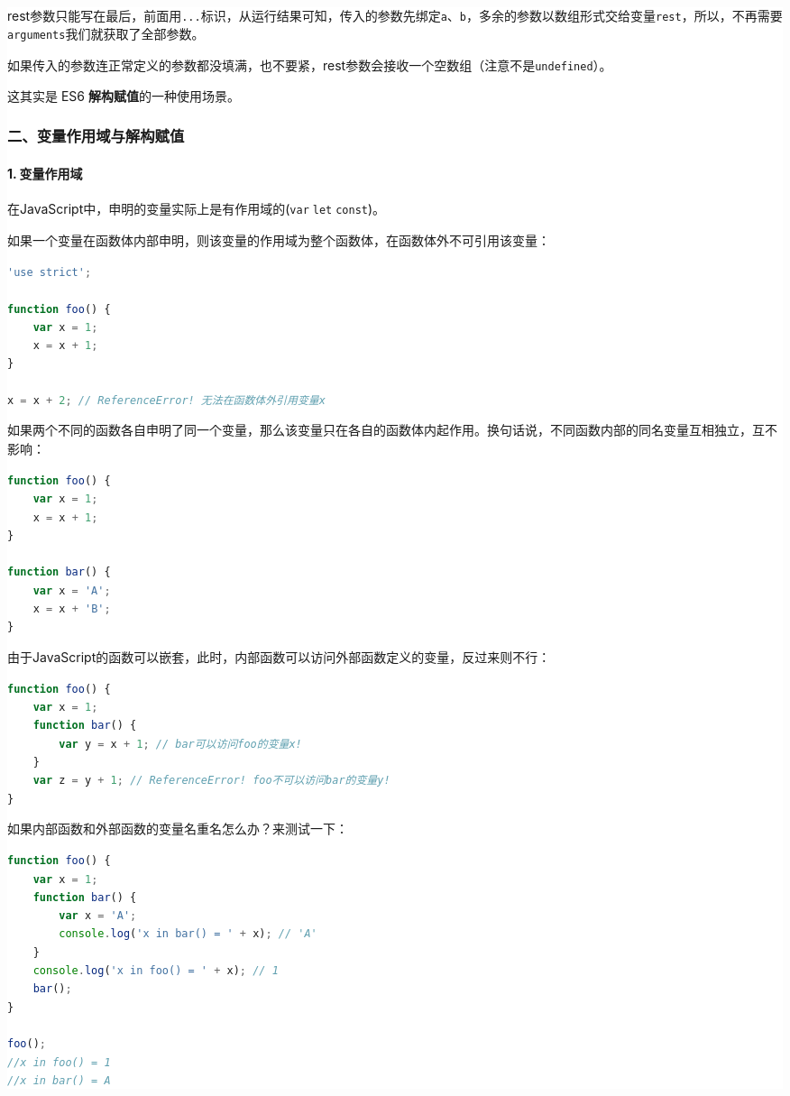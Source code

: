 rest参数只能写在最后，前面用`...`标识，从运行结果可知，传入的参数先绑定`a`、`b`，多余的参数以数组形式交给变量`rest`，所以，不再需要`arguments`我们就获取了全部参数。

如果传入的参数连正常定义的参数都没填满，也不要紧，rest参数会接收一个空数组（注意不是`undefined`）。

这其实是 ES6 **解构赋值**的一种使用场景。



### 二、变量作用域与解构赋值

#### 1. 变量作用域

在JavaScript中，申明的变量实际上是有作用域的(`var` `let` `const`)。

如果一个变量在函数体内部申明，则该变量的作用域为整个函数体，在函数体外不可引用该变量：

```js
'use strict';

function foo() {
    var x = 1;
    x = x + 1;
}

x = x + 2; // ReferenceError! 无法在函数体外引用变量x
```

如果两个不同的函数各自申明了同一个变量，那么该变量只在各自的函数体内起作用。换句话说，不同函数内部的同名变量互相独立，互不影响：

```js
function foo() {
    var x = 1;
    x = x + 1;
}

function bar() {
    var x = 'A';
    x = x + 'B';
}
```

由于JavaScript的函数可以嵌套，此时，内部函数可以访问外部函数定义的变量，反过来则不行：

```js
function foo() {
    var x = 1;
    function bar() {
        var y = x + 1; // bar可以访问foo的变量x!
    }
    var z = y + 1; // ReferenceError! foo不可以访问bar的变量y!
}
```

如果内部函数和外部函数的变量名重名怎么办？来测试一下：

```js
function foo() {
    var x = 1;
    function bar() {
        var x = 'A';
        console.log('x in bar() = ' + x); // 'A'
    }
    console.log('x in foo() = ' + x); // 1
    bar();
}

foo();
//x in foo() = 1
//x in bar() = A
```
